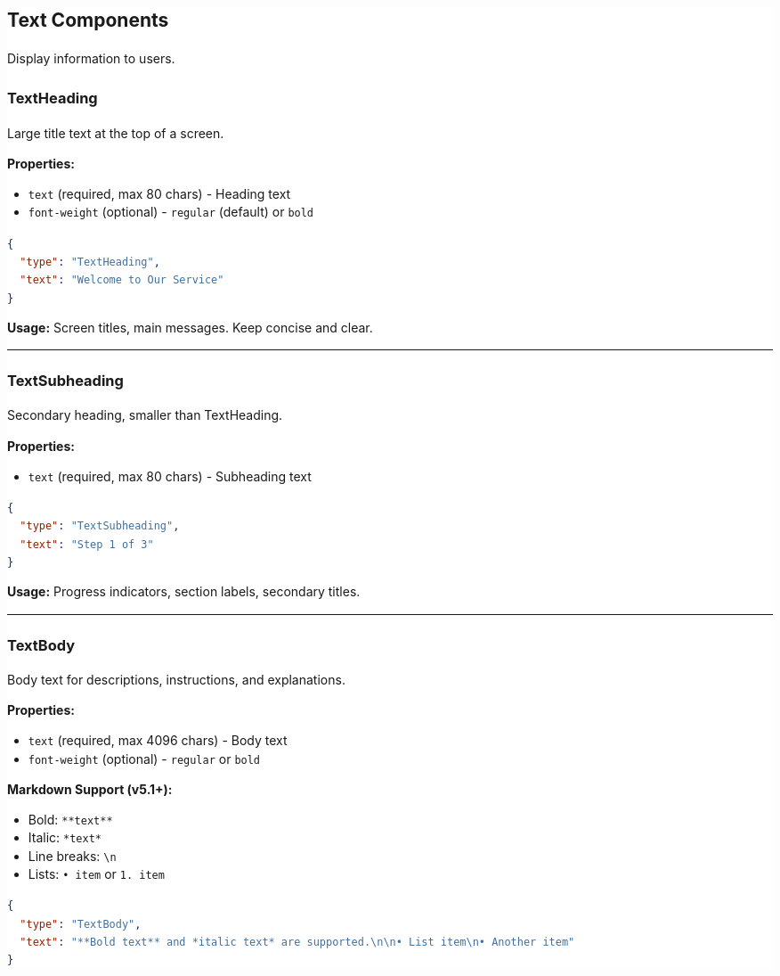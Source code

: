 
## Text Components

Display information to users.

### TextHeading

Large title text at the top of a screen.

**Properties:**
- `text` (required, max 80 chars) - Heading text
- `font-weight` (optional) - `regular` (default) or `bold`

```json
{
  "type": "TextHeading",
  "text": "Welcome to Our Service"
}
```

**Usage:** Screen titles, main messages. Keep concise and clear.

---

### TextSubheading

Secondary heading, smaller than TextHeading.

**Properties:**
- `text` (required, max 80 chars) - Subheading text

```json
{
  "type": "TextSubheading",
  "text": "Step 1 of 3"
}
```

**Usage:** Progress indicators, section labels, secondary titles.

---

### TextBody

Body text for descriptions, instructions, and explanations.

**Properties:**
- `text` (required, max 4096 chars) - Body text
- `font-weight` (optional) - `regular` or `bold`

**Markdown Support (v5.1+):**
- Bold: `**text**`
- Italic: `*text*`
- Line breaks: `\n`
- Lists: `• item` or `1. item`

```json
{
  "type": "TextBody",
  "text": "**Bold text** and *italic text* are supported.\n\n• List item\n• Another item"
}
```
